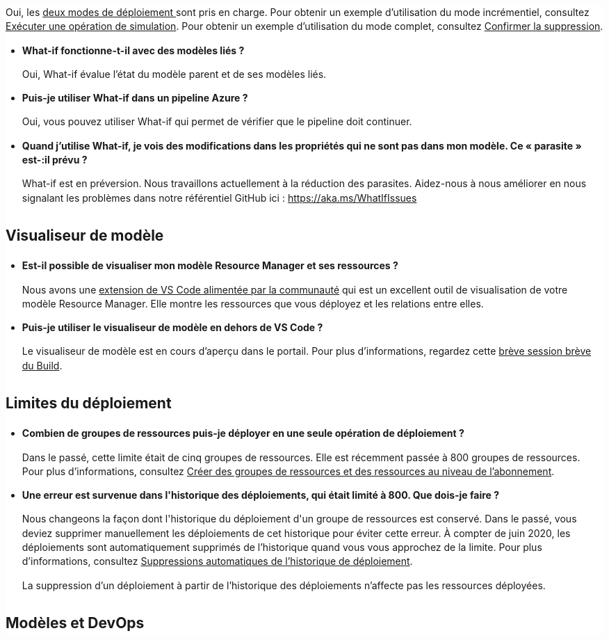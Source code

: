   Oui, les [deux modes de déploiement ](deployment-modes.md) sont pris en charge. Pour obtenir un exemple d’utilisation du mode incrémentiel, consultez [Exécuter une opération de simulation](template-deploy-what-if.md#run-what-if-operation). Pour obtenir un exemple d’utilisation du mode complet, consultez [Confirmer la suppression](template-deploy-what-if.md#confirm-deletion).

* **What-if fonctionne-t-il avec des modèles liés ?**

  Oui, What-if évalue l’état du modèle parent et de ses modèles liés.

* **Puis-je utiliser What-if dans un pipeline Azure ?**

  Oui, vous pouvez utiliser What-if qui permet de vérifier que le pipeline doit continuer.

* **Quand j’utilise What-if, je vois des modifications dans les propriétés qui ne sont pas dans mon modèle. Ce « parasite » est-:il prévu ?**

  What-if est en préversion. Nous travaillons actuellement à la réduction des parasites. Aidez-nous à nous améliorer en nous signalant les problèmes dans notre référentiel GitHub ici : https://aka.ms/WhatIfIssues

## <a name="template-visualizer"></a>Visualiseur de modèle

* **Est-il possible de visualiser mon modèle Resource Manager et ses ressources ?**

  Nous avons une [extension de VS Code alimentée par la communauté](https://aka.ms/ARMVisualizer) qui est un excellent outil de visualisation de votre modèle Resource Manager. Elle montre les ressources que vous déployez et les relations entre elles.

* **Puis-je utiliser le visualiseur de modèle en dehors de VS Code ?**

  Le visualiseur de modèle est en cours d’aperçu dans le portail. Pour plus d’informations, regardez cette [brève session brève du Build](https://mybuild.microsoft.com/sessions/0525094b-1fd2-4f69-bfd6-6d2fff6ffe5f?source=sessions).

## <a name="deployment-limits"></a>Limites du déploiement

* **Combien de groupes de ressources puis-je déployer en une seule opération de déploiement ?**

  Dans le passé, cette limite était de cinq groupes de ressources. Elle est récemment passée à 800 groupes de ressources. Pour plus d’informations, consultez [Créer des groupes de ressources et des ressources au niveau de l’abonnement](deploy-to-subscription.md).

* **Une erreur est survenue dans l'historique des déploiements, qui était limité à 800. Que dois-je faire ?**

  Nous changeons la façon dont l'historique du déploiement d'un groupe de ressources est conservé. Dans le passé, vous deviez supprimer manuellement les déploiements de cet historique pour éviter cette erreur. À compter de juin 2020, les déploiements sont automatiquement supprimés de l’historique quand vous vous approchez de la limite. Pour plus d’informations, consultez [Suppressions automatiques de l’historique de déploiement](deployment-history-deletions.md).

  La suppression d’un déploiement à partir de l’historique des déploiements n’affecte pas les ressources déployées.

## <a name="templates-and-devops"></a>Modèles et DevOps
